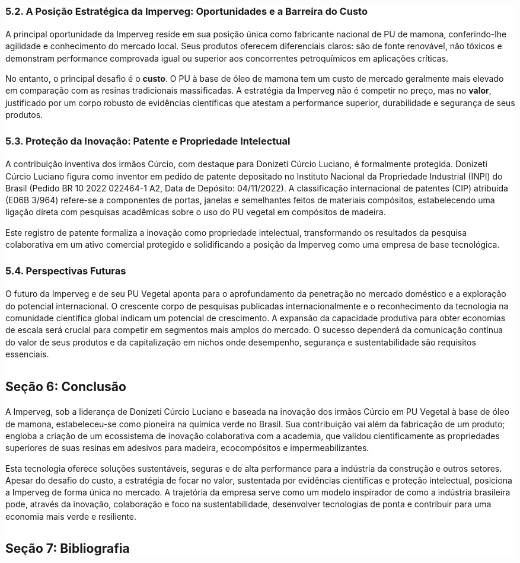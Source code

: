 ### 5.2. A Posição Estratégica da Imperveg: Oportunidades e a Barreira do Custo

A principal oportunidade da Imperveg reside em sua posição única como fabricante nacional de PU de mamona, conferindo-lhe agilidade e conhecimento do mercado local. Seus produtos oferecem diferenciais claros: são de fonte renovável, não tóxicos e demonstram performance comprovada igual ou superior aos concorrentes petroquímicos em aplicações críticas.

No entanto, o principal desafio é o **custo**. O PU à base de óleo de mamona tem um custo de mercado geralmente mais elevado em comparação com as resinas tradicionais massificadas. A estratégia da Imperveg não é competir no preço, mas no **valor**, justificado por um corpo robusto de evidências científicas que atestam a performance superior, durabilidade e segurança de seus produtos.

### 5.3. Proteção da Inovação: Patente e Propriedade Intelectual

A contribuição inventiva dos irmãos Cúrcio, com destaque para Donizeti Cúrcio Luciano, é formalmente protegida. Donizeti Cúrcio Luciano figura como inventor em pedido de patente depositado no Instituto Nacional da Propriedade Industrial (INPI) do Brasil (Pedido BR 10 2022 022464-1 A2, Data de Depósito: 04/11/2022). A classificação internacional de patentes (CIP) atribuída (E06B 3/964) refere-se a componentes de portas, janelas e semelhantes feitos de materiais compósitos, estabelecendo uma ligação direta com pesquisas acadêmicas sobre o uso do PU vegetal em compósitos de madeira.

Este registro de patente formaliza a inovação como propriedade intelectual, transformando os resultados da pesquisa colaborativa em um ativo comercial protegido e solidificando a posição da Imperveg como uma empresa de base tecnológica.

### 5.4. Perspectivas Futuras

O futuro da Imperveg e de seu PU Vegetal aponta para o aprofundamento da penetração no mercado doméstico e a exploração do potencial internacional. O crescente corpo de pesquisas publicadas internacionalmente e o reconhecimento da tecnologia na comunidade científica global indicam um potencial de crescimento. A expansão da capacidade produtiva para obter economias de escala será crucial para competir em segmentos mais amplos do mercado. O sucesso dependerá da comunicação contínua do valor de seus produtos e da capitalização em nichos onde desempenho, segurança e sustentabilidade são requisitos essenciais.

## Seção 6: Conclusão

A Imperveg, sob a liderança de Donizeti Cúrcio Luciano e baseada na inovação dos irmãos Cúrcio em PU Vegetal à base de óleo de mamona, estabeleceu-se como pioneira na química verde no Brasil. Sua contribuição vai além da fabricação de um produto; engloba a criação de um ecossistema de inovação colaborativa com a academia, que validou cientificamente as propriedades superiores de suas resinas em adesivos para madeira, ecocompósitos e impermeabilizantes.

Esta tecnologia oferece soluções sustentáveis, seguras e de alta performance para a indústria da construção e outros setores. Apesar do desafio do custo, a estratégia de focar no valor, sustentada por evidências científicas e proteção intelectual, posiciona a Imperveg de forma única no mercado. A trajetória da empresa serve como um modelo inspirador de como a indústria brasileira pode, através da inovação, colaboração e foco na sustentabilidade, desenvolver tecnologias de ponta e contribuir para uma economia mais verde e resiliente.

## Seção 7: Bibliografia
